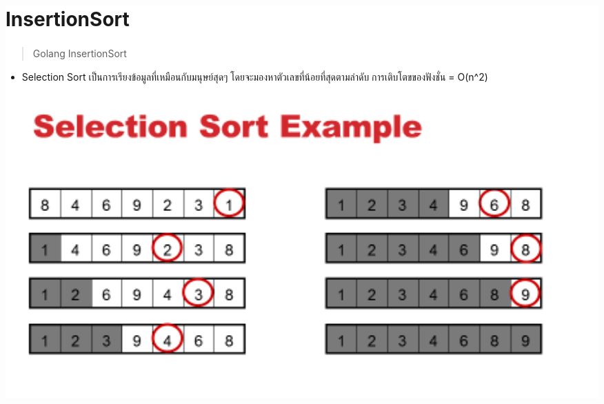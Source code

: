# InsertionSort

> Golang InsertionSort

- Selection Sort เป็นการเรียงข้อมูลที่เหมือนกับมนุษย์สุดๆ โดยจะมองหาตัวเลขที่น้อยที่สุดตามลำดับ การเติบโตขของฟังชั่น = O(n^2)

<p align="center">
<img src="../../../assets/selection-sort.png" width="100%">
</p>
